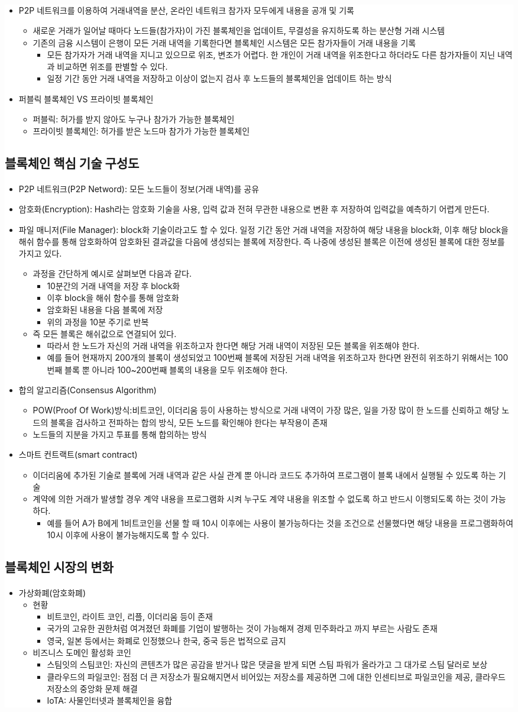 - P2P 네트워크를 이용하여 거래내역을 분산, 온라인 네트워크 참가자 모두에게 내용을 공개 및 기록
  - 새로운 거래가 일어날 때마다 노드들(참가자)이 가진 블록체인을 업데이트, 무결성을 유지하도록 하는 분산형 거래 시스템
  - 기존의 금융 시스템이 은행이 모든 거래 내역을 기록한다면 블록체인 시스템은 모든 참가자들이 거래 내용을 기록
    - 모든 참가자가 거래 내역을 지니고 있으므로 위조, 변조가 어렵다. 한 개인이 거래 내역을 위조한다고 하더라도 다른 참가자들이 지닌 내역과 비교하면 위조를 판별할 수 있다.
    - 일정 기간 동안 거래 내역을 저장하고 이상이 없는지 검사 후 노드들의 블록체인을 업데이트 하는 방식



- 퍼블릭 블록체인 VS 프라이빗 블록체인
  - 퍼블릭: 허가를 받지 않아도 누구나 참가가 가능한 블록체인
  - 프라이빗 블록체인: 허가를 받은 노드마 참가가 가능한 블록체인



## 블록체인 핵심 기술 구성도

- P2P 네트워크(P2P Netword): 모든 노드들이 정보(거래 내역)를 공유



- 암호화(Encryption): Hash라는 암호화 기술을 사용, 입력 값과 전혀 무관한 내용으로 변환 후 저장하여 입력값을 예측하기 어렵게 만든다.



- 파일 매니저(File Manager): block화 기술이라고도 할 수 있다. 일정 기간 동안 거래 내역을 저장하여 해당 내용을 block화, 이후 해당 block을 해쉬 함수를 통해 암호화하여 암호화된 결과값을 다음에 생성되는 블록에 저장한다. 즉 나중에 생성된 블록은 이전에 생성된 블록에 대한 정보를 가지고 있다.
  - 과정을 간단하게 예시로 살펴보면 다음과 같다.
    - 10분간의 거래 내역을 저장 후 block화
    - 이후 block을 해쉬 함수를 통해 암호화
    - 암호화된 내용을 다음 블록에 저장
    - 위의 과정을 10분 주기로 반복
  - 즉 모든 블록은 해쉬값으로 연결되어 있다.
    - 따라서 한 노드가 자신의 거래 내역을 위조하고자 한다면 해당 거래 내역이 저장된 모든 블록을 위조해야 한다.
    - 예를 들어 현재까지 200개의 블록이 생성되었고 100번째 블록에 저장된 거래 내역을 위조하고자 한다면 완전히 위조하기 위해서는 100번째 블록 뿐 아니라 100~200번째 블록의 내용을  모두 위조해야 한다.



- 합의 알고리즘(Consensus Algorithm)
  - POW(Proof Of Work)방식:비트코인, 이더리움 등이 사용하는 방식으로 거래 내역이 가장 많은, 일을 가장 많이 한 노드를 신뢰하고 해당 노드의 블록을 검사하고 전파하는 합의 방식, 모든 노드를 확인해야 한다는 부작용이 존재
  - 노드들의 지분을 가지고 투표를 통해 합의하는 방식



- 스마트 컨트랙트(smart contract)
  - 이더리움에 추가된 기술로 블록에 거래 내역과 같은 사실 관계 뿐 아니라 코드도 추가하여 프로그램이 블록 내에서 실행될 수 있도록 하는 기술
  - 계약에 의한 거래가 발생할 경우 계약 내용을 프로그램화 시켜 누구도 계약 내용을 위조할 수 없도록 하고 반드시 이행되도록 하는 것이 가능하다.
    - 예를 들어 A가 B에게 1비트코인을 선물 할 때 10시 이후에는 사용이 불가능하다는 것을 조건으로 선물했다면 해당 내용을 프로그램화하여 10시 이후에 사용이 불가능해지도록 할 수 있다.





## 블록체인 시장의 변화

- 가상화폐(암호화폐)
  - 현황
    - 비트코인, 라이트 코인, 리플, 이더리움 등이 존재
    - 국가의 고유한 권한처럼 여겨졌던 화폐를 기업이 발행하는 것이 가능해져 경제 민주화라고 까지 부르는 사람도 존재
    - 영국, 일본 등에서는 화폐로 인정했으나 한국, 중국 등은 법적으로 금지
  - 비즈니스 도메인 활성화 코인
    - 스팀잇의 스팀코인: 자신의 콘텐츠가 많은 공감을 받거나 많은 댓글을 받게 되면 스팀 파워가 올라가고 그 대가로 스팀 달러로 보상
    - 클라우드의 파일코인: 점점 더 큰 저장소가 필요해지면서 비어있는 저장소를 제공하면 그에 대한 인센티브로 파일코인을 제공, 클라우드 저장소의 중앙화 문제 해결
    - IoTA: 사물인터넷과 블록체인을 융합
